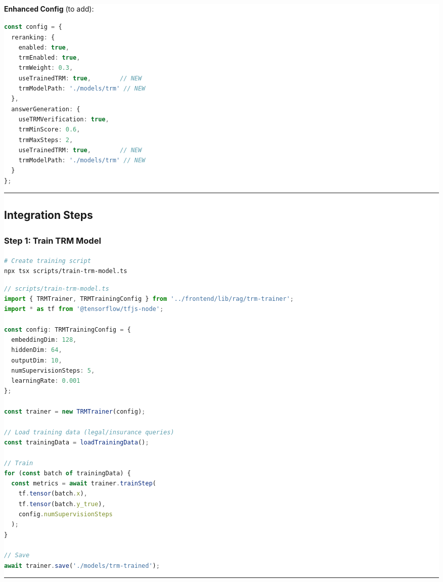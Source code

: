 **Enhanced Config** (to add):
```typescript
const config = {
  reranking: {
    enabled: true,
    trmEnabled: true,
    trmWeight: 0.3,
    useTrainedTRM: true,        // NEW
    trmModelPath: './models/trm' // NEW
  },
  answerGeneration: {
    useTRMVerification: true,
    trmMinScore: 0.6,
    trmMaxSteps: 2,
    useTrainedTRM: true,        // NEW
    trmModelPath: './models/trm' // NEW
  }
};
```

---

## Integration Steps

### Step 1: Train TRM Model

```bash
# Create training script
npx tsx scripts/train-trm-model.ts
```

```typescript
// scripts/train-trm-model.ts
import { TRMTrainer, TRMTrainingConfig } from '../frontend/lib/rag/trm-trainer';
import * as tf from '@tensorflow/tfjs-node';

const config: TRMTrainingConfig = {
  embeddingDim: 128,
  hiddenDim: 64,
  outputDim: 10,
  numSupervisionSteps: 5,
  learningRate: 0.001
};

const trainer = new TRMTrainer(config);

// Load training data (legal/insurance queries)
const trainingData = loadTrainingData();

// Train
for (const batch of trainingData) {
  const metrics = await trainer.trainStep(
    tf.tensor(batch.x),
    tf.tensor(batch.y_true),
    config.numSupervisionSteps
  );
}

// Save
await trainer.save('./models/trm-trained');
```

---